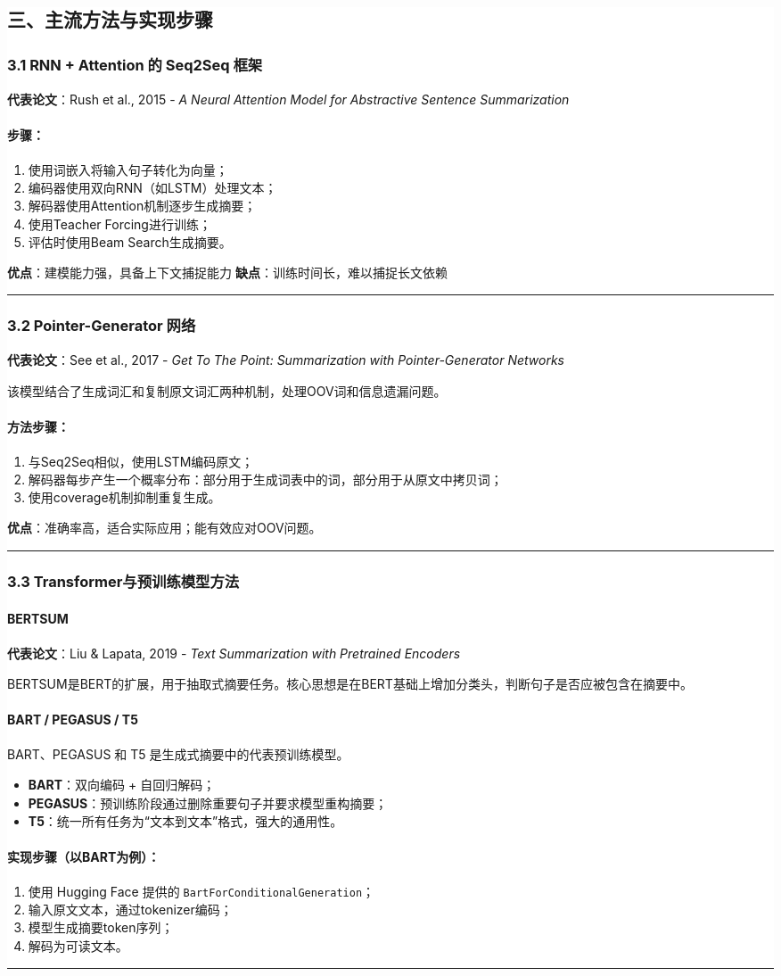 
## 三、主流方法与实现步骤

### 3.1 RNN + Attention 的 Seq2Seq 框架

**代表论文**：Rush et al., 2015 - *A Neural Attention Model for Abstractive Sentence Summarization*

#### 步骤：

1. 使用词嵌入将输入句子转化为向量；
2. 编码器使用双向RNN（如LSTM）处理文本；
3. 解码器使用Attention机制逐步生成摘要；
4. 使用Teacher Forcing进行训练；
5. 评估时使用Beam Search生成摘要。

**优点**：建模能力强，具备上下文捕捉能力
**缺点**：训练时间长，难以捕捉长文依赖

---

### 3.2 Pointer-Generator 网络

**代表论文**：See et al., 2017 - *Get To The Point: Summarization with Pointer-Generator Networks*

该模型结合了生成词汇和复制原文词汇两种机制，处理OOV词和信息遗漏问题。

#### 方法步骤：

1. 与Seq2Seq相似，使用LSTM编码原文；
2. 解码器每步产生一个概率分布：部分用于生成词表中的词，部分用于从原文中拷贝词；
3. 使用coverage机制抑制重复生成。

**优点**：准确率高，适合实际应用；能有效应对OOV问题。

---

### 3.3 Transformer与预训练模型方法

#### BERTSUM

**代表论文**：Liu & Lapata, 2019 - *Text Summarization with Pretrained Encoders*

BERTSUM是BERT的扩展，用于抽取式摘要任务。核心思想是在BERT基础上增加分类头，判断句子是否应被包含在摘要中。

#### BART / PEGASUS / T5

BART、PEGASUS 和 T5 是生成式摘要中的代表预训练模型。

* **BART**：双向编码 + 自回归解码；
* **PEGASUS**：预训练阶段通过删除重要句子并要求模型重构摘要；
* **T5**：统一所有任务为“文本到文本”格式，强大的通用性。

#### 实现步骤（以BART为例）：

1. 使用 Hugging Face 提供的 `BartForConditionalGeneration`；
2. 输入原文文本，通过tokenizer编码；
3. 模型生成摘要token序列；
4. 解码为可读文本。

---